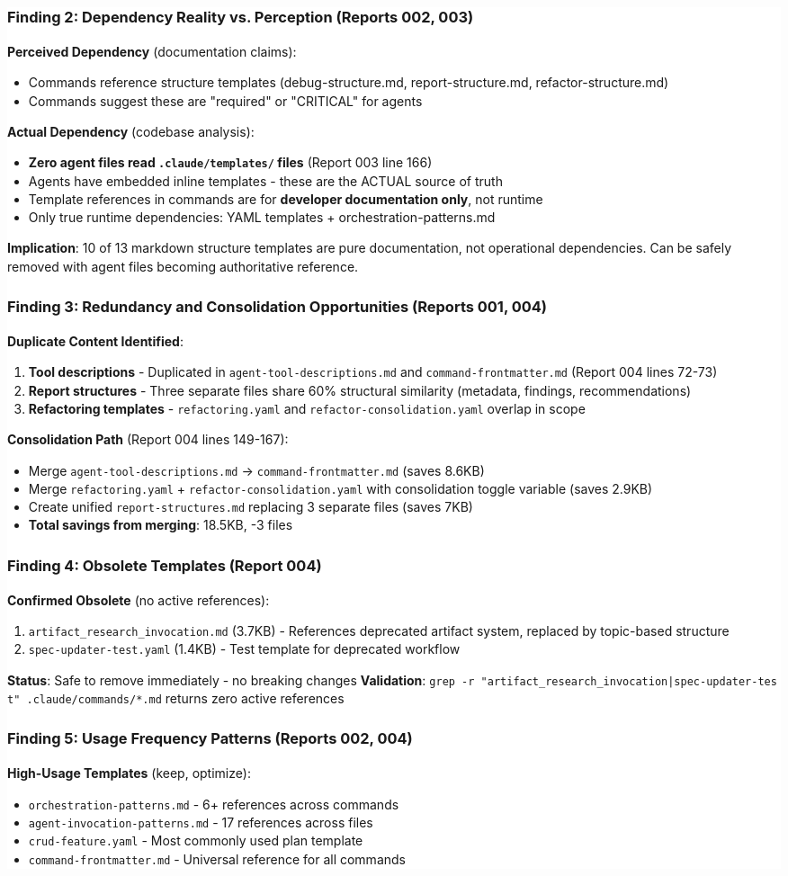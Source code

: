 ### Finding 2: Dependency Reality vs. Perception (Reports 002, 003)

**Perceived Dependency** (documentation claims):
- Commands reference structure templates (debug-structure.md, report-structure.md, refactor-structure.md)
- Commands suggest these are "required" or "CRITICAL" for agents

**Actual Dependency** (codebase analysis):
- **Zero agent files read `.claude/templates/` files** (Report 003 line 166)
- Agents have embedded inline templates - these are the ACTUAL source of truth
- Template references in commands are for **developer documentation only**, not runtime
- Only true runtime dependencies: YAML templates + orchestration-patterns.md

**Implication**: 10 of 13 markdown structure templates are pure documentation, not operational dependencies. Can be safely removed with agent files becoming authoritative reference.

### Finding 3: Redundancy and Consolidation Opportunities (Reports 001, 004)

**Duplicate Content Identified**:
1. **Tool descriptions** - Duplicated in `agent-tool-descriptions.md` and `command-frontmatter.md` (Report 004 lines 72-73)
2. **Report structures** - Three separate files share 60% structural similarity (metadata, findings, recommendations)
3. **Refactoring templates** - `refactoring.yaml` and `refactor-consolidation.yaml` overlap in scope

**Consolidation Path** (Report 004 lines 149-167):
- Merge `agent-tool-descriptions.md` → `command-frontmatter.md` (saves 8.6KB)
- Merge `refactoring.yaml` + `refactor-consolidation.yaml` with consolidation toggle variable (saves 2.9KB)
- Create unified `report-structures.md` replacing 3 separate files (saves 7KB)
- **Total savings from merging**: 18.5KB, -3 files

### Finding 4: Obsolete Templates (Report 004)

**Confirmed Obsolete** (no active references):
1. `artifact_research_invocation.md` (3.7KB) - References deprecated artifact system, replaced by topic-based structure
2. `spec-updater-test.yaml` (1.4KB) - Test template for deprecated workflow

**Status**: Safe to remove immediately - no breaking changes
**Validation**: `grep -r "artifact_research_invocation|spec-updater-test" .claude/commands/*.md` returns zero active references

### Finding 5: Usage Frequency Patterns (Reports 002, 004)

**High-Usage Templates** (keep, optimize):
- `orchestration-patterns.md` - 6+ references across commands
- `agent-invocation-patterns.md` - 17 references across files
- `crud-feature.yaml` - Most commonly used plan template
- `command-frontmatter.md` - Universal reference for all commands
